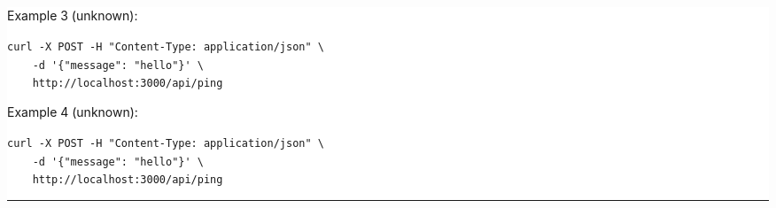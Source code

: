 Example 3 (unknown):
```unknown
curl -X POST -H "Content-Type: application/json" \
    -d '{"message": "hello"}' \
    http://localhost:3000/api/ping
```

Example 4 (unknown):
```unknown
curl -X POST -H "Content-Type: application/json" \
    -d '{"message": "hello"}' \
    http://localhost:3000/api/ping
```

---
